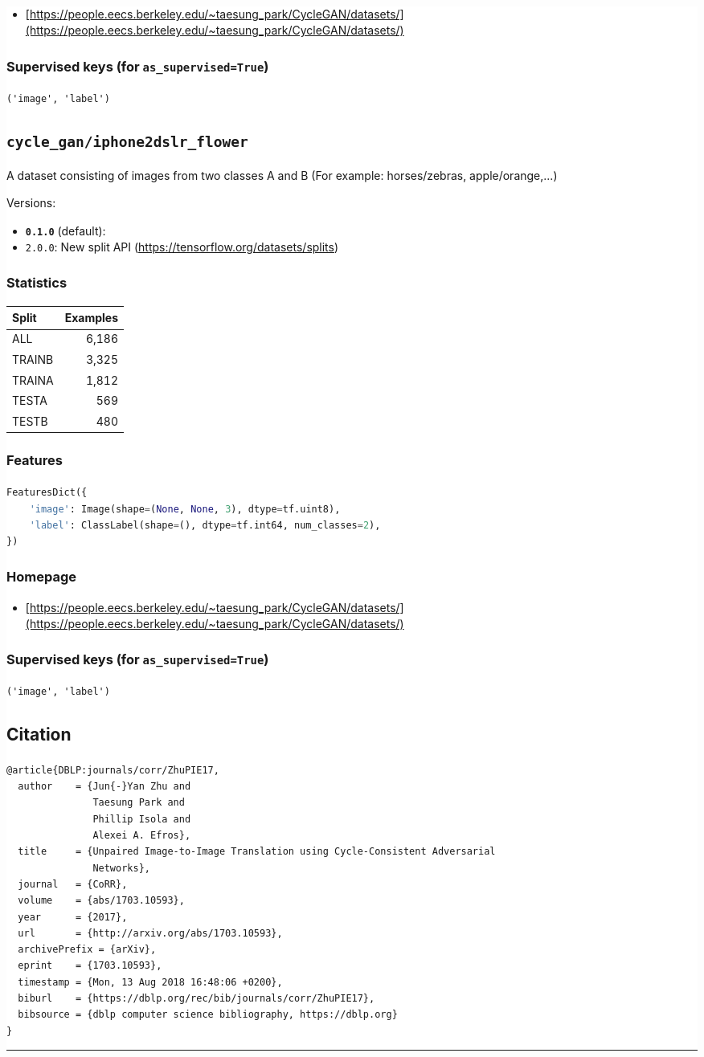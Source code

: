*   [https://people.eecs.berkeley.edu/~taesung_park/CycleGAN/datasets/](https://people.eecs.berkeley.edu/~taesung_park/CycleGAN/datasets/)

### Supervised keys (for `as_supervised=True`)
`('image', 'label')`

## `cycle_gan/iphone2dslr_flower`

A dataset consisting of images from two classes A and B (For example:
horses/zebras, apple/orange,...)

Versions:

*   **`0.1.0`** (default):
*   `2.0.0`: New split API (https://tensorflow.org/datasets/splits)

### Statistics

Split  | Examples
:----- | -------:
ALL    | 6,186
TRAINB | 3,325
TRAINA | 1,812
TESTA  | 569
TESTB  | 480

### Features
```python
FeaturesDict({
    'image': Image(shape=(None, None, 3), dtype=tf.uint8),
    'label': ClassLabel(shape=(), dtype=tf.int64, num_classes=2),
})
```

### Homepage

*   [https://people.eecs.berkeley.edu/~taesung_park/CycleGAN/datasets/](https://people.eecs.berkeley.edu/~taesung_park/CycleGAN/datasets/)

### Supervised keys (for `as_supervised=True`)
`('image', 'label')`

## Citation
```
@article{DBLP:journals/corr/ZhuPIE17,
  author    = {Jun{-}Yan Zhu and
               Taesung Park and
               Phillip Isola and
               Alexei A. Efros},
  title     = {Unpaired Image-to-Image Translation using Cycle-Consistent Adversarial
               Networks},
  journal   = {CoRR},
  volume    = {abs/1703.10593},
  year      = {2017},
  url       = {http://arxiv.org/abs/1703.10593},
  archivePrefix = {arXiv},
  eprint    = {1703.10593},
  timestamp = {Mon, 13 Aug 2018 16:48:06 +0200},
  biburl    = {https://dblp.org/rec/bib/journals/corr/ZhuPIE17},
  bibsource = {dblp computer science bibliography, https://dblp.org}
}
```

--------------------------------------------------------------------------------
